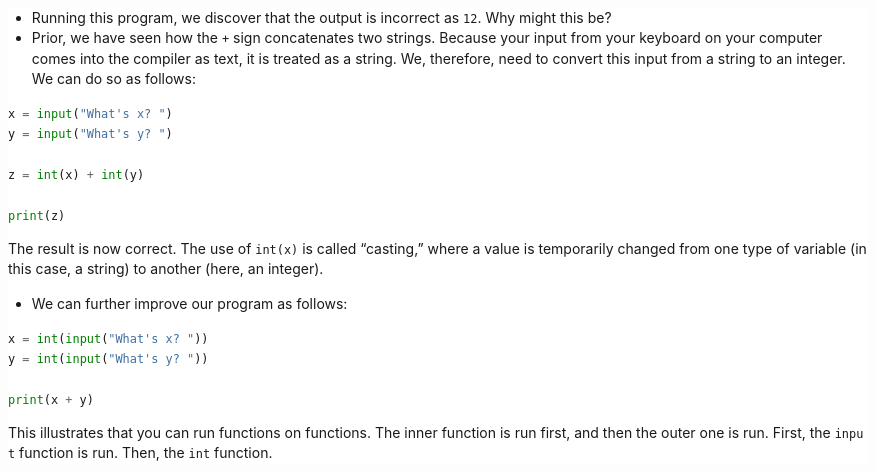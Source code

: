 - Running this program, we discover that the output is incorrect as `12`. Why might this be?
- Prior, we have seen how the `+` sign concatenates two strings. Because your input from your keyboard on your computer comes into the compiler as text, it is treated as a string. We, therefore, need to convert this input from a string to an integer. We can do so as follows:

```python
x = input("What's x? ")
y = input("What's y? ")

z = int(x) + int(y)

print(z)
```

The result is now correct. The use of `int(x)` is called “casting,” where a value is temporarily changed from one type of variable (in this case, a string) to another (here, an integer).

- We can further improve our program as follows:

```python
x = int(input("What's x? "))
y = int(input("What's y? "))

print(x + y)
```

This illustrates that you can run functions on functions. The inner function is run first, and then the outer one is run. First, the `input` function is run. Then, the `int` function.